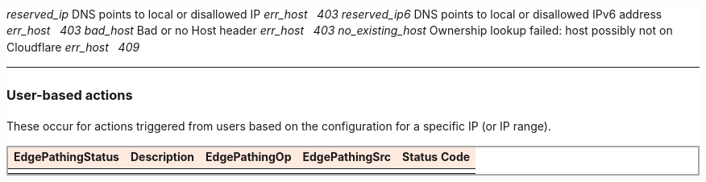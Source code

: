</tr>
<tr>
<td><em>reserved_ip</em></td>
<td>DNS points to local or disallowed IP</td>
<td><em>err_host</em></td>
<td>&nbsp;</td>
<td><em>403</em></td>
</tr>
<tr>
<td><em>reserved_ip6</em></td>
<td>DNS points to local or disallowed IPv6 address</td>
<td><em>err_host</em></td>
<td>&nbsp;</td>
<td><em>403</em></td>
</tr>
<tr>
<td><em>bad_host</em></td>
<td>Bad or no Host header</td>
<td><em>err_host</em></td>
<td>&nbsp;</td>
<td><em>403</em></td>
</tr>
<tr>
<td><em>no_existing_host</em></td>
<td>Ownership lookup failed: host possibly not on Cloudflare</td>
<td><em>err_host</em></td>
<td>&nbsp;</td>
<td><em>409</em></td>
</tr>
</tbody>
</table>

---

<a id="user-based-actions" style="color: inherit">

### User-based actions
</a>

These occur for actions triggered from users based on the configuration for a specific IP (or IP range).

<table style="border: solid 2px darkgrey; width: 100%;">
<thead style="background: #ffeadf;">
<tr>
<td>
<strong>EdgePathingStatus</strong>
</td>
<td>
<strong>Description</strong>
</td>
<td>
<strong>EdgePathingOp</strong>
</td>
<td>
<strong>EdgePathingSrc</strong>
</td>
<td>
<strong>Status Code</strong>
</td>
</tr>
</thead>
<tbody>
<tr>
<td>